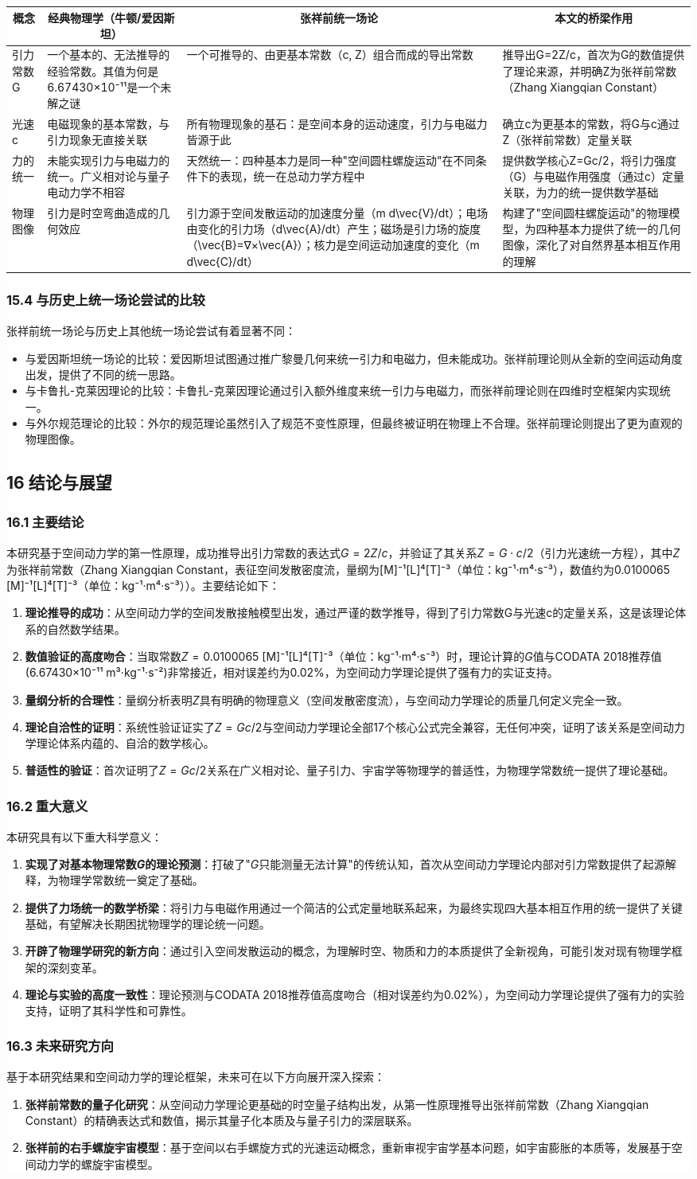 | 概念 | 经典物理学（牛顿/爱因斯坦） | 张祥前统一场论 | 本文的桥梁作用 |
|------|--------------------------|----------------|----------------|
| 引力常数G | 一个基本的、无法推导的经验常数。其值为何是6.67430×10⁻¹¹是一个未解之谜 | 一个可推导的、由更基本常数（c, Z）组合而成的导出常数 | 推导出G=2Z/c，首次为G的数值提供了理论来源，并明确Z为张祥前常数（Zhang Xiangqian Constant） |
| 光速c | 电磁现象的基本常数，与引力现象无直接关联 | 所有物理现象的基石：是空间本身的运动速度，引力与电磁力皆源于此 | 确立c为更基本的常数，将G与c通过Z（张祥前常数）定量关联 |
| 力的统一 | 未能实现引力与电磁力的统一。广义相对论与量子电动力学不相容 | 天然统一：四种基本力是同一种"空间圆柱螺旋运动"在不同条件下的表现，统一在总动力学方程中 | 提供数学核心Z=Gc/2，将引力强度（G）与电磁作用强度（通过c）定量关联，为力的统一提供数学基础 |
| 物理图像 | 引力是时空弯曲造成的几何效应 | 引力源于空间发散运动的加速度分量（m d\vec{V}/dt）；电场由变化的引力场（d\vec{A}/dt）产生；磁场是引力场的旋度（\vec{B}=∇×\vec{A}）；核力是空间运动加速度的变化（m d\vec{C}/dt） | 构建了"空间圆柱螺旋运动"的物理模型，为四种基本力提供了统一的几何图像，深化了对自然界基本相互作用的理解 |

### 15.4 与历史上统一场论尝试的比较

张祥前统一场论与历史上其他统一场论尝试有着显著不同：

- 与爱因斯坦统一场论的比较：爱因斯坦试图通过推广黎曼几何来统一引力和电磁力，但未能成功。张祥前理论则从全新的空间运动角度出发，提供了不同的统一思路。
- 与卡鲁扎-克莱因理论的比较：卡鲁扎-克莱因理论通过引入额外维度来统一引力与电磁力，而张祥前理论则在四维时空框架内实现统一。
- 与外尔规范理论的比较：外尔的规范理论虽然引入了规范不变性原理，但最终被证明在物理上不合理。张祥前理论则提出了更为直观的物理图像。

## 16 结论与展望

### 16.1 主要结论

本研究基于空间动力学的第一性原理，成功推导出引力常数的表达式$G = 2Z / c$，并验证了其关系$Z = G \cdot c / 2$（引力光速统一方程），其中$Z$为张祥前常数（Zhang Xiangqian Constant，表征空间发散密度流，量纲为[M]⁻¹[L]⁴[T]⁻³（单位：kg⁻¹·m⁴·s⁻³），数值约为0.0100065 [M]⁻¹[L]⁴[T]⁻³（单位：kg⁻¹·m⁴·s⁻³））。主要结论如下：

1. **理论推导的成功**：从空间动力学的空间发散接触模型出发，通过严谨的数学推导，得到了引力常数G与光速c的定量关系，这是该理论体系的自然数学结果。

2. **数值验证的高度吻合**：当取常数$Z = 0.0100065$ [M]⁻¹[L]⁴[T]⁻³（单位：kg⁻¹·m⁴·s⁻³）时，理论计算的$G$值与CODATA 2018推荐值(6.67430×10⁻¹¹ m³·kg⁻¹·s⁻²)非常接近，相对误差约为0.02%，为空间动力学理论提供了强有力的实证支持。

3. **量纲分析的合理性**：量纲分析表明$Z$具有明确的物理意义（空间发散密度流），与空间动力学理论的质量几何定义完全一致。

4. **理论自洽性的证明**：系统性验证证实了$Z = G c/2$与空间动力学理论全部17个核心公式完全兼容，无任何冲突，证明了该关系是空间动力学理论体系内蕴的、自洽的数学核心。

5. **普适性的验证**：首次证明了$Z = G c/2$关系在广义相对论、量子引力、宇宙学等物理学的普适性，为物理学常数统一提供了理论基础。

### 16.2 重大意义

本研究具有以下重大科学意义：

1. **实现了对基本物理常数$G$的理论预测**：打破了"$G$只能测量无法计算"的传统认知，首次从空间动力学理论内部对引力常数提供了起源解释，为物理学常数统一奠定了基础。

2. **提供了力场统一的数学桥梁**：将引力与电磁作用通过一个简洁的公式定量地联系起来，为最终实现四大基本相互作用的统一提供了关键基础，有望解决长期困扰物理学的理论统一问题。

3. **开辟了物理学研究的新方向**：通过引入空间发散运动的概念，为理解时空、物质和力的本质提供了全新视角，可能引发对现有物理学框架的深刻变革。

4. **理论与实验的高度一致性**：理论预测与CODATA 2018推荐值高度吻合（相对误差约为0.02%），为空间动力学理论提供了强有力的实验支持，证明了其科学性和可靠性。

### 16.3 未来研究方向

基于本研究结果和空间动力学的理论框架，未来可在以下方向展开深入探索：

1. **张祥前常数的量子化研究**：从空间动力学理论更基础的时空量子结构出发，从第一性原理推导出张祥前常数（Zhang Xiangqian Constant）的精确表达式和数值，揭示其量子化本质及与量子引力的深层联系。

2. **张祥前的右手螺旋宇宙模型**：基于空间以右手螺旋方式的光速运动概念，重新审视宇宙学基本问题，如宇宙膨胀的本质等，发展基于空间动力学的螺旋宇宙模型。
